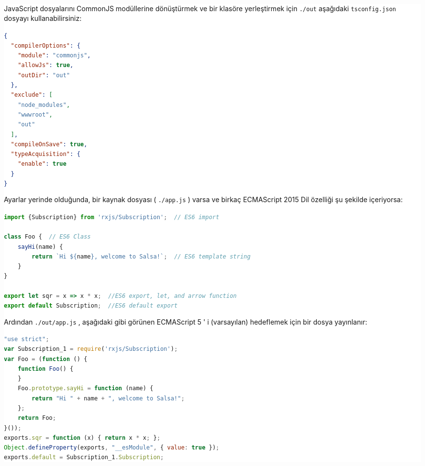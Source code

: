 JavaScript dosyalarını CommonJS modüllerine dönüştürmek ve bir klasöre yerleştirmek için `./out` aşağıdaki `tsconfig.json` dosyayı kullanabilirsiniz:

```json
{
  "compilerOptions": {
    "module": "commonjs",
    "allowJs": true,
    "outDir": "out"
  },
  "exclude": [
    "node_modules",
    "wwwroot",
    "out"
  ],
  "compileOnSave": true,
  "typeAcquisition": {
    "enable": true
  }
}
```

Ayarlar yerinde olduğunda, bir kaynak dosyası ( `./app.js` ) varsa ve birkaç ECMAScript 2015 Dil özelliği şu şekilde içeriyorsa:

```js
import {Subscription} from 'rxjs/Subscription';  // ES6 import

class Foo {  // ES6 Class
    sayHi(name) {
        return `Hi ${name}, welcome to Salsa!`;  // ES6 template string
    }
}

export let sqr = x => x * x;  //ES6 export, let, and arrow function
export default Subscription;  //ES6 default export
```

Ardından `./out/app.js` , aşağıdaki gibi görünen ECMAScript 5 ' i (varsayılan) hedeflemek için bir dosya yayınlanır:

```js
"use strict";
var Subscription_1 = require('rxjs/Subscription');
var Foo = (function () {
    function Foo() {
    }
    Foo.prototype.sayHi = function (name) {
        return "Hi " + name + ", welcome to Salsa!";
    };
    return Foo;
}());
exports.sqr = function (x) { return x * x; };
Object.defineProperty(exports, "__esModule", { value: true });
exports.default = Subscription_1.Subscription;
```

